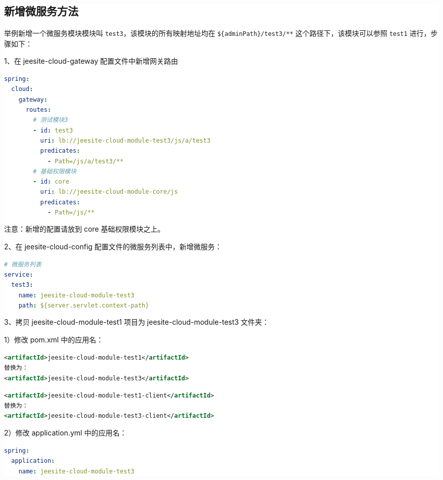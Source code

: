 ## 新增微服务方法

举例新增一个微服务模块模块叫 `test3`，该模块的所有映射地址均在 `${adminPath}/test3/**` 这个路径下，该模块可以参照 `test1` 进行，步骤如下：

1、在 jeesite-cloud-gateway 配置文件中新增网关路由

```yml
spring:
  cloud:
    gateway:
      routes:
      	# 测试模块3
        - id: test3
          uri: lb://jeesite-cloud-module-test3/js/a/test3
          predicates:
            - Path=/js/a/test3/**
        # 基础权限模块
        - id: core
          uri: lb://jeesite-cloud-module-core/js
          predicates:
            - Path=/js/**
```
注意：新增的配置请放到 core 基础权限模块之上。

2、在 jeesite-cloud-config 配置文件的微服务列表中，新增微服务：

```yml
# 微服务列表
service:
  test3:
    name: jeesite-cloud-module-test3
    path: ${server.servlet.context-path}
```

3、拷贝 jeesite-cloud-module-test1 项目为 jeesite-cloud-module-test3 文件夹：

1）修改 pom.xml 中的应用名：

```xml
<artifactId>jeesite-cloud-module-test1</artifactId>
替换为：
<artifactId>jeesite-cloud-module-test3</artifactId>
```

```xml
<artifactId>jeesite-cloud-module-test1-client</artifactId>
替换为：
<artifactId>jeesite-cloud-module-test3-client</artifactId>
```

2）修改 application.yml 中的应用名：

```yml
spring:
  application:
    name: jeesite-cloud-module-test3
```
